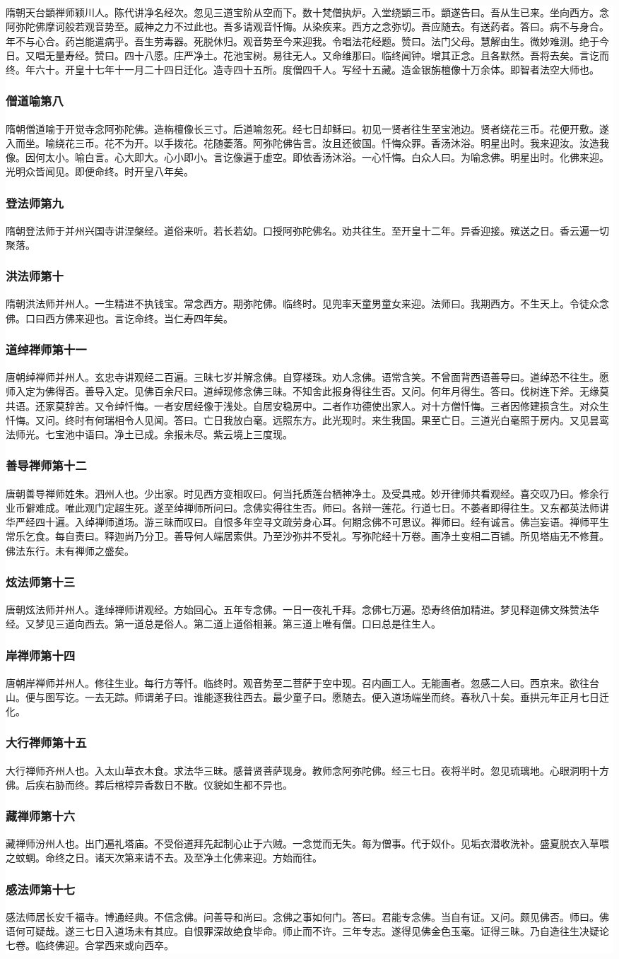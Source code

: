 隋朝天台顗禅师颖川人。陈代讲净名经次。忽见三道宝阶从空而下。数十梵僧执炉。入堂绕顗三币。顗遂告曰。吾从生已来。坐向西方。念阿弥陀佛摩诃般若观音势至。威神之力不过此也。吾多请观音忏悔。从染疾来。西方之念弥切。吾应随去。有送药者。答曰。病不与身合。年不与心合。药岂能遣病乎。吾生劳毒器。死脱休归。观音势至今来迎我。令唱法花经题。赞曰。法门父母。慧解由生。微妙难测。绝于今日。又唱无量寿经。赞曰。四十八愿。庄严净土。花池宝树。易往无人。又命维那曰。临终闻钟。增其正念。且各默然。吾将去矣。言讫而终。年六十。开皇十七年十一月二十四日迁化。造寺四十五所。度僧四千人。写经十五藏。造金银旃檀像十万余体。即智者法空大师也。  

### 僧道喻第八

隋朝僧道喻于开觉寺念阿弥陀佛。造栴檀像长三寸。后道喻忽死。经七日却稣曰。初见一贤者往生至宝池边。贤者绕花三币。花便开敷。遂入而坐。喻绕花三币。花不为开。以手拨花。花随萎落。阿弥陀佛告言。汝且还彼国。忏悔众罪。香汤沐浴。明星出时。我来迎汝。汝造我像。因何太小。喻白言。心大即大。心小即小。言讫像遍于虚空。即依香汤沐浴。一心忏悔。白众人曰。为喻念佛。明星出时。化佛来迎。光明众皆闻见。即便命终。时开皇八年矣。  

### 登法师第九

隋朝登法师于并州兴国寺讲涅槃经。道俗来听。若长若幼。口授阿弥陀佛名。劝共往生。至开皇十二年。异香迎接。殡送之日。香云遍一切聚落。  

### 洪法师第十

隋朝洪法师并州人。一生精进不执钱宝。常念西方。期弥陀佛。临终时。见兜率天童男童女来迎。法师曰。我期西方。不生天上。令徒众念佛。口曰西方佛来迎也。言讫命终。当仁寿四年矣。  

### 道绰禅师第十一

唐朝绰禅师并州人。玄忠寺讲观经二百遍。三昧七岁并解念佛。自穿楼珠。劝人念佛。语常含笑。不曾面背西语善导曰。道绰恐不往生。愿师入定为佛得否。善导入定。见佛百余尺曰。道绰现修念佛三昧。不知舍此报身得往生否。又问。何年月得生。答曰。伐树连下斧。无缘莫共语。还家莫辞苦。又令绰忏悔。一者安居经像于浅处。自居安稳房中。二者作功德使出家人。对十方僧忏悔。三者因修建损含生。对众生忏悔。又问。终时有何瑞相令人见闻。答曰。亡日我放白毫。远照东方。此光现时。来生我国。果至亡日。三道光白毫照于房内。又见昙鸾法师光。七宝池中语曰。净土已成。余报未尽。紫云境上三度现。  

### 善导禅师第十二

唐朝善导禅师姓朱。泗州人也。少出家。时见西方变相叹曰。何当托质莲台栖神净土。及受具戒。妙开律师共看观经。喜交叹乃曰。修余行业币僻难成。唯此观门定超生死。遂至绰禅师所问曰。念佛实得往生否。师曰。各辩一莲花。行道七日。不萎者即得往生。又东都英法师讲华严经四十遍。入绰禅师道场。游三昧而叹曰。自恨多年空寻文疏劳身心耳。何期念佛不可思议。禅师曰。经有诚言。佛岂妄语。禅师平生常乐乞食。每自责曰。释迦尚乃分卫。善导何人端居索供。乃至沙弥并不受礼。写弥陀经十万卷。画净土变相二百铺。所见塔庙无不修葺。佛法东行。未有禅师之盛矣。  

### 炫法师第十三

唐朝炫法师并州人。逢绰禅师讲观经。方始回心。五年专念佛。一日一夜礼千拜。念佛七万遍。恐寿终倍加精进。梦见释迦佛文殊赞法华经。又梦见三道向西去。第一道总是俗人。第二道上道俗相兼。第三道上唯有僧。口曰总是往生人。  

### 岸禅师第十四

唐朝岸禅师并州人。修往生业。每行方等忏。临终时。观音势至二菩萨于空中现。召内画工人。无能画者。忽感二人曰。西京来。欲往台山。便与图写讫。一去无踪。师谓弟子曰。谁能逐我往西去。最少童子曰。愿随去。便入道场端坐而终。春秋八十矣。垂拱元年正月七日迁化。  

### 大行禅师第十五

大行禅师齐州人也。入太山草衣木食。求法华三昧。感普贤菩萨现身。教师念阿弥陀佛。经三七日。夜将半时。忽见琉璃地。心眼洞明十方佛。后疾右胁而终。葬后棺椁异香数日不散。仪貌如生都不异也。  

### 藏禅师第十六

藏禅师汾州人也。出门遍礼塔庙。不受俗道拜先起制心止于六贼。一念觉而无失。每为僧事。代于奴仆。见垢衣潜收洗补。盛夏脱衣入草喂之蚊蝄。命终之日。诸天次第来请不去。及至净土化佛来迎。方始而往。  

### 感法师第十七

感法师居长安千福寺。博通经典。不信念佛。问善导和尚曰。念佛之事如何门。答曰。君能专念佛。当自有证。又问。颇见佛否。师曰。佛语何可疑哉。遂三七日入道场未有其应。自恨罪深故绝食毕命。师止而不许。三年专志。遂得见佛金色玉毫。证得三昧。乃自造往生决疑论七卷。临终佛迎。合掌西来或向西卒。  
